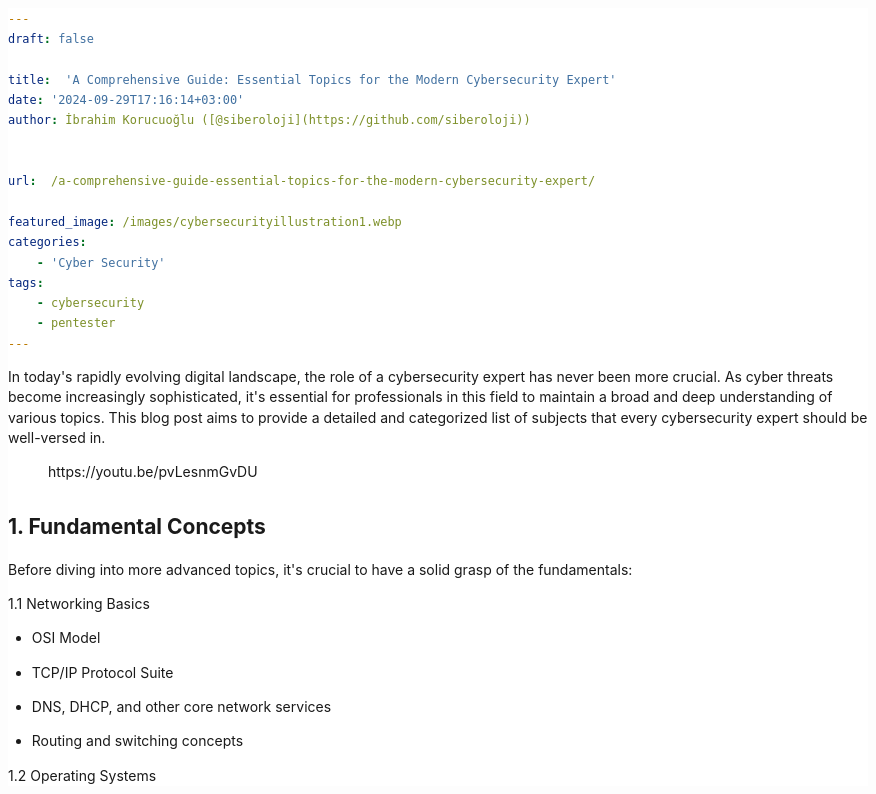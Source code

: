 ```yaml
---
draft: false

title:  'A Comprehensive Guide: Essential Topics for the Modern Cybersecurity Expert'
date: '2024-09-29T17:16:14+03:00'
author: İbrahim Korucuoğlu ([@siberoloji](https://github.com/siberoloji))
 
 
url:  /a-comprehensive-guide-essential-topics-for-the-modern-cybersecurity-expert/
 
featured_image: /images/cybersecurityillustration1.webp
categories:
    - 'Cyber Security'
tags:
    - cybersecurity
    - pentester
---
```



In today's rapidly evolving digital landscape, the role of a cybersecurity expert has never been more crucial. As cyber threats become increasingly sophisticated, it's essential for professionals in this field to maintain a broad and deep understanding of various topics. This blog post aims to provide a detailed and categorized list of subjects that every cybersecurity expert should be well-versed in.



<figure class="wp-block-embed is-type-video is-provider-youtube wp-block-embed-youtube wp-embed-aspect-4-3 wp-has-aspect-ratio"><div class="wp-block-embed__wrapper">
https://youtu.be/pvLesnmGvDU
</div></figure>



## 1. Fundamental Concepts



Before diving into more advanced topics, it's crucial to have a solid grasp of the fundamentals:



1.1 Networking Basics


* OSI Model

* TCP/IP Protocol Suite

* DNS, DHCP, and other core network services

* Routing and switching concepts




1.2 Operating Systems

